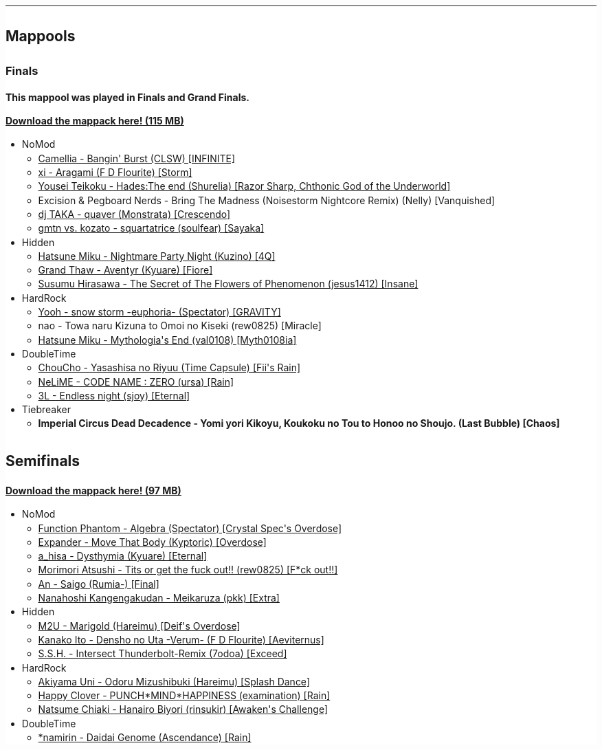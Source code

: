 ------------------------------------------------------------------------

## Mappools

### Finals

**This mappool was played in Finals and Grand Finals.**

**[Download the mappack here! (115 MB)](http://www.mediafire.com/file/1u6j67z6qsvuu7e/CWC_2017_Finals.rar)**

- NoMod
  - [Camellia - Bangin' Burst (CLSW) \[INFINITE\]](/beatmapsets/524515#fruits/1113287)
  - [xi - Aragami (F D Flourite) \[Storm\]](/beatmapsets/609324#fruits/1286742)
  - [Yousei Teikoku - Hades:The end (Shurelia) \[Razor Sharp, Chthonic God of the Underworld\]](/beatmapsets/549164#fruits/1307510)
  - Excision & Pegboard Nerds - Bring The Madness (Noisestorm Nightcore Remix) (Nelly) \[Vanquished\]
  - [dj TAKA - quaver (Monstrata) \[Crescendo\]](/beatmapsets/423527#fruits/915210)
  - [gmtn vs. kozato - squartatrice (soulfear) \[Sayaka\]](/beatmapsets/40499#fruits/499713)
- Hidden
  - [Hatsune Miku - Nightmare Party Night (Kuzino) \[4Q\]](/beatmapsets/37802#fruits/121339)
  - [Grand Thaw - Aventyr (Kyuare) \[Fiore\]](/beatmapsets/495910#fruits/1055601)
  - [Susumu Hirasawa - The Secret of The Flowers of Phenomenon (jesus1412) \[Insane\]](/beatmapsets/70247#fruits/201974)
- HardRock
  - [Yooh - snow storm -euphoria- (Spectator) \[GRAVITY\]](/beatmapsets/467816#fruits/1000764)
  - nao - Towa naru Kizuna to Omoi no Kiseki (rew0825) \[Miracle\]
  - [Hatsune Miku - Mythologia's End (val0108) \[Myth0108ia\]](/beatmapsets/48979#fruits/151229)
- DoubleTime
  - [ChouCho - Yasashisa no Riyuu (Time Capsule) \[Fii's Rain\]](/beatmapsets/473056#fruits/1144716)
  - [NeLiME - CODE NAME : ZERO (ursa) \[Rain\]](/beatmapsets/148238#fruits/374235)
  - [3L - Endless night (sjoy) \[Eternal\]](/beatmapsets/178968#fruits/430371&m=2)
- Tiebreaker
  - **Imperial Circus Dead Decadence - Yomi yori Kikoyu, Koukoku no Tou to Honoo no Shoujo. (Last Bubble) \[Chaos\]**

## Semifinals

**[Download the mappack here! (97 MB)](www.mediafire.com/file/ikgcpwt5p719p0c/CWC_2017_Semifinals.rar)**

- NoMod
  - [Function Phantom - Algebra (Spectator) \[Crystal Spec's Overdose\]](/beatmapsets/468281#fruits/1001619)
  - [Expander - Move That Body (Kyptoric) \[Overdose\]](/beatmapsets/420614#fruits/909889)
  - [a\_hisa - Dysthymia (Kyuare) \[Eternal\]](/beatmapsets/616346#fruits/1299872)
  - [Morimori Atsushi - Tits or get the fuck out!! (rew0825) \[F\*ck out!!\]](/beatmapsets/590547#fruits/1249831)
  - [An - Saigo (Rumia-) \[Final\]](/beatmapsets/517783#fruits/1100091)
  - [Nanahoshi Kangengakudan - Meikaruza (pkk) \[Extra\]](/beatmapsets/302756#fruits/701033)
- Hidden
  - [M2U - Marigold (Hareimu) \[Deif's Overdose\]](/beatmapsets/596327#fruits/1270304)
  - [Kanako Ito - Densho no Uta -Verum- (F D Flourite) \[Aeviternus\]](/beatmapsets/526803#fruits/1117822)
  - [S.S.H. - Intersect Thunderbolt-Remix (7odoa) \[Exceed\]](/beatmapsets/38316#fruits/122693)
- HardRock
  - [Akiyama Uni - Odoru Mizushibuki (Hareimu) \[Splash Dance\]](/beatmapsets/524599#fruits/1113464)
  - [Happy Clover - PUNCH\*MIND\*HAPPINESS (examination) \[Rain\]](/beatmapsets/479164#fruits/1023226)
  - [Natsume Chiaki - Hanairo Biyori (rinsukir) \[Awaken's Challenge\]](/beatmapsets/143397#fruits/509510)
- DoubleTime
  - [\*namirin - Daidai Genome (Ascendance) \[Rain\]](/beatmapsets/570604#fruits/1209453)

[flag_AR]: /wiki/shared/flag/AR.gif
[flag_AT]: /wiki/shared/flag/AT.gif
[flag_AU]: /wiki/shared/flag/AU.gif
[flag_BD]: /wiki/shared/flag/BD.gif
[flag_BR]: /wiki/shared/flag/BR.gif
[flag_CA]: /wiki/shared/flag/CA.gif
[flag_CL]: /wiki/shared/flag/CL.gif
[flag_CN]: /wiki/shared/flag/CN.gif
[flag_DE]: /wiki/shared/flag/DE.gif
[flag_DK]: /wiki/shared/flag/DK.gif
[flag_ES]: /wiki/shared/flag/ES.gif
[flag_FI]: /wiki/shared/flag/FI.gif
[flag_FR]: /wiki/shared/flag/FR.gif
[flag_GB]: /wiki/shared/flag/GB.gif
[flag_HK]: /wiki/shared/flag/HK.gif
[flag_HU]: /wiki/shared/flag/HU.gif
[flag_ID]: /wiki/shared/flag/ID.gif
[flag_IT]: /wiki/shared/flag/IT.gif
[flag_JP]: /wiki/shared/flag/JP.gif
[flag_KR]: /wiki/shared/flag/KR.gif
[flag_MX]: /wiki/shared/flag/MX.gif
[flag_MY]: /wiki/shared/flag/MY.gif
[flag_NL]: /wiki/shared/flag/NL.gif
[flag_NO]: /wiki/shared/flag/NO.gif
[flag_NZ]: /wiki/shared/flag/NZ.gif
[flag_PH]: /wiki/shared/flag/PH.gif
[flag_PL]: /wiki/shared/flag/PL.gif
[flag_RO]: /wiki/shared/flag/RO.gif
[flag_RU]: /wiki/shared/flag/RU.gif
[flag_SE]: /wiki/shared/flag/SE.gif
[flag_SG]: /wiki/shared/flag/SG.gif
[flag_TW]: /wiki/shared/flag/TW.gif
[flag_US]: /wiki/shared/flag/US.gif
[flag_VE]: /wiki/shared/flag/VE.gif
